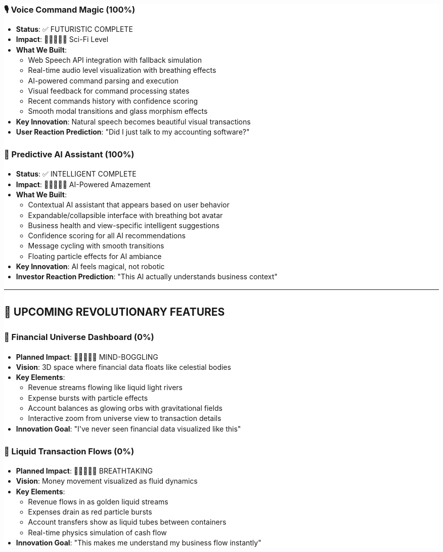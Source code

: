 ### **🎙️ Voice Command Magic (100%)**
- **Status**: ✅ FUTURISTIC COMPLETE
- **Impact**: 🤯🤯🤯🤯🤯 Sci-Fi Level
- **What We Built**:
  - Web Speech API integration with fallback simulation
  - Real-time audio level visualization with breathing effects
  - AI-powered command parsing and execution
  - Visual feedback for command processing states
  - Recent commands history with confidence scoring
  - Smooth modal transitions and glass morphism effects
- **Key Innovation**: Natural speech becomes beautiful visual transactions
- **User Reaction Prediction**: "Did I just talk to my accounting software?"

### **🤖 Predictive AI Assistant (100%)**
- **Status**: ✅ INTELLIGENT COMPLETE
- **Impact**: 🤯🤯🤯🤯🤯 AI-Powered Amazement
- **What We Built**:
  - Contextual AI assistant that appears based on user behavior
  - Expandable/collapsible interface with breathing bot avatar
  - Business health and view-specific intelligent suggestions
  - Confidence scoring for all AI recommendations
  - Message cycling with smooth transitions
  - Floating particle effects for AI ambiance
- **Key Innovation**: AI feels magical, not robotic
- **Investor Reaction Prediction**: "This AI actually understands business context"

---

## 🎯 **UPCOMING REVOLUTIONARY FEATURES**

### **🌌 Financial Universe Dashboard (0%)**
- **Planned Impact**: 🤯🤯🤯🤯🤯 MIND-BOGGLING
- **Vision**: 3D space where financial data floats like celestial bodies
- **Key Elements**:
  - Revenue streams flowing like liquid light rivers
  - Expense bursts with particle effects
  - Account balances as glowing orbs with gravitational fields
  - Interactive zoom from universe view to transaction details
- **Innovation Goal**: "I've never seen financial data visualized like this"

### **💫 Liquid Transaction Flows (0%)**
- **Planned Impact**: 🤯🤯🤯🤯🤯 BREATHTAKING
- **Vision**: Money movement visualized as fluid dynamics
- **Key Elements**:
  - Revenue flows in as golden liquid streams
  - Expenses drain as red particle bursts
  - Account transfers show as liquid tubes between containers
  - Real-time physics simulation of cash flow
- **Innovation Goal**: "This makes me understand my business flow instantly"
